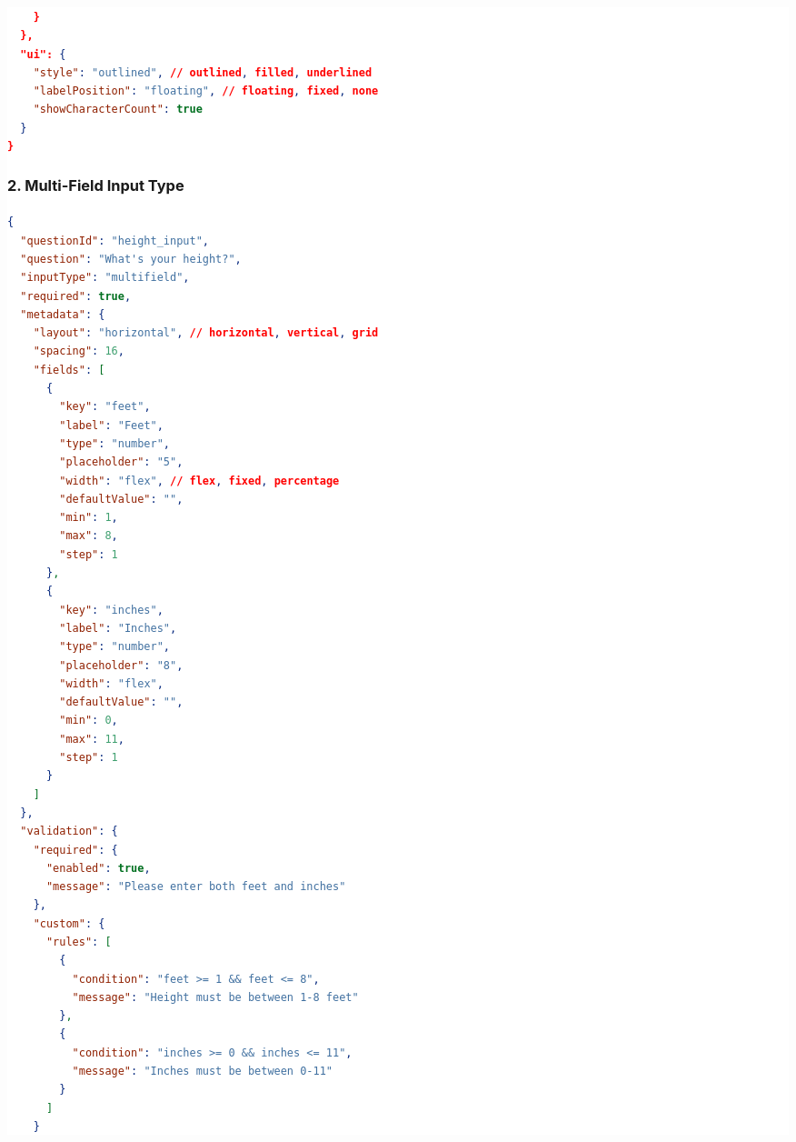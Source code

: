 ```json
    }
  },
  "ui": {
    "style": "outlined", // outlined, filled, underlined
    "labelPosition": "floating", // floating, fixed, none
    "showCharacterCount": true
  }
}
```

### 2. Multi-Field Input Type

```json
{
  "questionId": "height_input", 
  "question": "What's your height?",
  "inputType": "multifield",
  "required": true,
  "metadata": {
    "layout": "horizontal", // horizontal, vertical, grid
    "spacing": 16,
    "fields": [
      {
        "key": "feet",
        "label": "Feet",
        "type": "number",
        "placeholder": "5",
        "width": "flex", // flex, fixed, percentage
        "defaultValue": "",
        "min": 1,
        "max": 8,
        "step": 1
      },
      {
        "key": "inches", 
        "label": "Inches",
        "type": "number", 
        "placeholder": "8",
        "width": "flex",
        "defaultValue": "",
        "min": 0,
        "max": 11,
        "step": 1
      }
    ]
  },
  "validation": {
    "required": {
      "enabled": true,
      "message": "Please enter both feet and inches"
    },
    "custom": {
      "rules": [
        {
          "condition": "feet >= 1 && feet <= 8",
          "message": "Height must be between 1-8 feet"
        },
        {
          "condition": "inches >= 0 && inches <= 11", 
          "message": "Inches must be between 0-11"
        }
      ]
    }
```